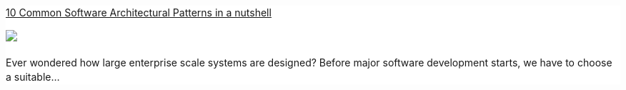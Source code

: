 <div class="card">

<div class="card-title">

[10 Common Software Architectural Patterns in a
nutshell](https://medium.com/towards-data-science/10-common-software-architectural-patterns-in-a-nutshell-a0b47a1e9013)

</div>

<div class="card-image">

[![](https://miro.medium.com/v2/resize:fit:1039/1*M22DR3WPqbWXWidYIq2GwA.png)](https://medium.com/towards-data-science/10-common-software-architectural-patterns-in-a-nutshell-a0b47a1e9013)

</div>

Ever wondered how large enterprise scale systems are designed? Before
major software development starts, we have to choose a suitable…

</div>

</div>
